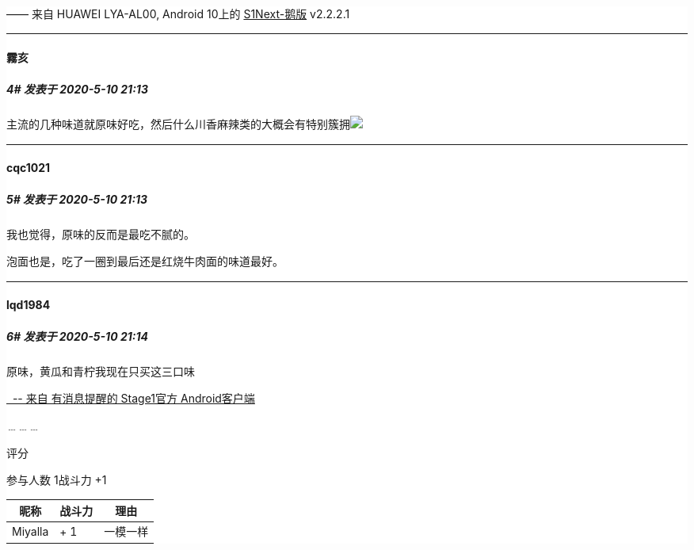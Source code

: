 —— 来自 HUAWEI LYA-AL00, Android 10上的 [S1Next-鹅版](https://github.com/ykrank/S1-Next/releases) v2.2.2.1







*****

####  霧亥  
##### 4#       发表于 2020-5-10 21:13




主流的几种味道就原味好吃，然后什么川香麻辣类的大概会有特别簇拥<img src="https://static.saraba1st.com/image/smiley/face2017/001.png" referrerpolicy="no-referrer">







*****

####  cqc1021  
##### 5#       发表于 2020-5-10 21:13




我也觉得，原味的反而是最吃不腻的。

泡面也是，吃了一圈到最后还是红烧牛肉面的味道最好。







*****

####  lqd1984  
##### 6#       发表于 2020-5-10 21:14




原味，黄瓜和青柠我现在只买这三口味

[  -- 来自 有消息提醒的 Stage1官方 Android客户端](https://www.coolapk.com/apk/140634)



﹍﹍﹍

评分





 参与人数 1战斗力 +1

|昵称|战斗力|理由|
|----|---|---|
| Miyalla| + 1|一模一样|
